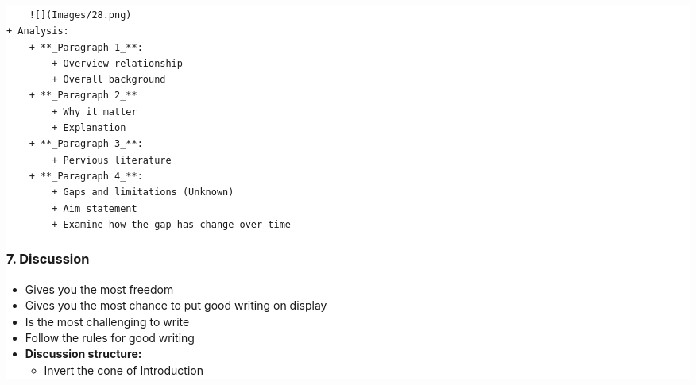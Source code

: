 		![](Images/28.png)  
	+ Analysis:
		+ **_Paragraph 1_**:
			+ Overview relationship
			+ Overall background
		+ **_Paragraph 2_**
			+ Why it matter
			+ Explanation 
		+ **_Paragraph 3_**:
			+ Pervious literature 
		+ **_Paragraph 4_**:
			+ Gaps and limitations (Unknown)
			+ Aim statement
			+ Examine how the gap has change over time

### 7. Discussion
+ Gives you the most freedom
+ Gives you the most chance to put good writing on display
+ Is the most challenging to write
+ Follow the rules for good writing
+ **Discussion structure:** 
	+ Invert the cone of Introduction